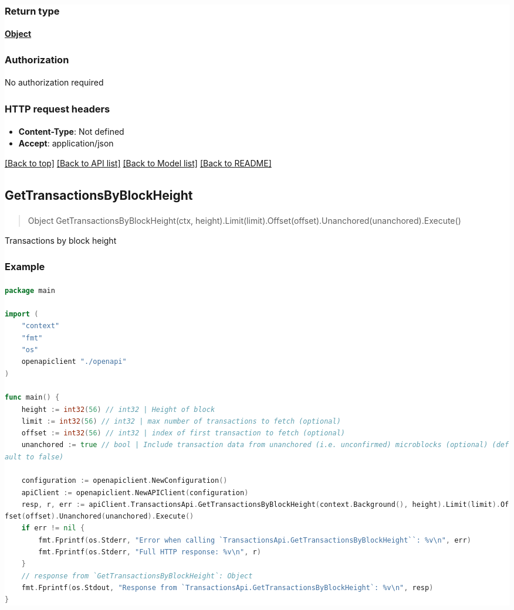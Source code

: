 ### Return type

[**Object**](Object.md)

### Authorization

No authorization required

### HTTP request headers

- **Content-Type**: Not defined
- **Accept**: application/json

[[Back to top]](#) [[Back to API list]](../README.md#documentation-for-api-endpoints)
[[Back to Model list]](../README.md#documentation-for-models)
[[Back to README]](../README.md)


## GetTransactionsByBlockHeight

> Object GetTransactionsByBlockHeight(ctx, height).Limit(limit).Offset(offset).Unanchored(unanchored).Execute()

Transactions by block height



### Example

```go
package main

import (
    "context"
    "fmt"
    "os"
    openapiclient "./openapi"
)

func main() {
    height := int32(56) // int32 | Height of block
    limit := int32(56) // int32 | max number of transactions to fetch (optional)
    offset := int32(56) // int32 | index of first transaction to fetch (optional)
    unanchored := true // bool | Include transaction data from unanchored (i.e. unconfirmed) microblocks (optional) (default to false)

    configuration := openapiclient.NewConfiguration()
    apiClient := openapiclient.NewAPIClient(configuration)
    resp, r, err := apiClient.TransactionsApi.GetTransactionsByBlockHeight(context.Background(), height).Limit(limit).Offset(offset).Unanchored(unanchored).Execute()
    if err != nil {
        fmt.Fprintf(os.Stderr, "Error when calling `TransactionsApi.GetTransactionsByBlockHeight``: %v\n", err)
        fmt.Fprintf(os.Stderr, "Full HTTP response: %v\n", r)
    }
    // response from `GetTransactionsByBlockHeight`: Object
    fmt.Fprintf(os.Stdout, "Response from `TransactionsApi.GetTransactionsByBlockHeight`: %v\n", resp)
}
```
